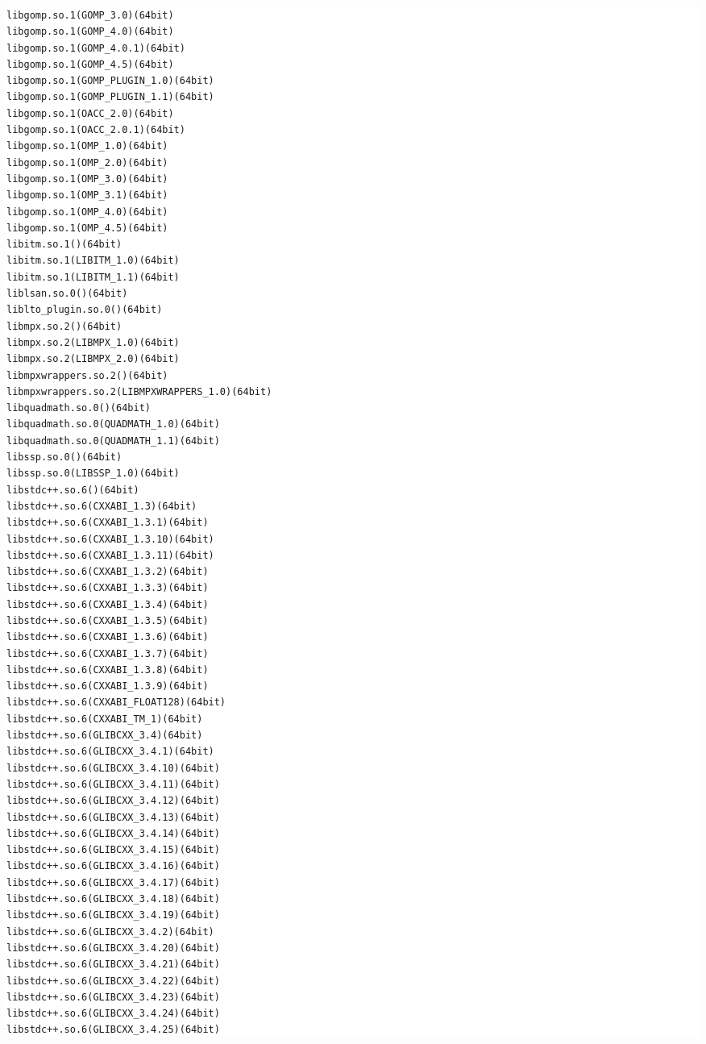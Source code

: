 ```
libgomp.so.1(GOMP_3.0)(64bit)
libgomp.so.1(GOMP_4.0)(64bit)
libgomp.so.1(GOMP_4.0.1)(64bit)
libgomp.so.1(GOMP_4.5)(64bit)
libgomp.so.1(GOMP_PLUGIN_1.0)(64bit)
libgomp.so.1(GOMP_PLUGIN_1.1)(64bit)
libgomp.so.1(OACC_2.0)(64bit)
libgomp.so.1(OACC_2.0.1)(64bit)
libgomp.so.1(OMP_1.0)(64bit)
libgomp.so.1(OMP_2.0)(64bit)
libgomp.so.1(OMP_3.0)(64bit)
libgomp.so.1(OMP_3.1)(64bit)
libgomp.so.1(OMP_4.0)(64bit)
libgomp.so.1(OMP_4.5)(64bit)
libitm.so.1()(64bit)
libitm.so.1(LIBITM_1.0)(64bit)
libitm.so.1(LIBITM_1.1)(64bit)
liblsan.so.0()(64bit)
liblto_plugin.so.0()(64bit)
libmpx.so.2()(64bit)
libmpx.so.2(LIBMPX_1.0)(64bit)
libmpx.so.2(LIBMPX_2.0)(64bit)
libmpxwrappers.so.2()(64bit)
libmpxwrappers.so.2(LIBMPXWRAPPERS_1.0)(64bit)
libquadmath.so.0()(64bit)
libquadmath.so.0(QUADMATH_1.0)(64bit)
libquadmath.so.0(QUADMATH_1.1)(64bit)
libssp.so.0()(64bit)
libssp.so.0(LIBSSP_1.0)(64bit)
libstdc++.so.6()(64bit)
libstdc++.so.6(CXXABI_1.3)(64bit)
libstdc++.so.6(CXXABI_1.3.1)(64bit)
libstdc++.so.6(CXXABI_1.3.10)(64bit)
libstdc++.so.6(CXXABI_1.3.11)(64bit)
libstdc++.so.6(CXXABI_1.3.2)(64bit)
libstdc++.so.6(CXXABI_1.3.3)(64bit)
libstdc++.so.6(CXXABI_1.3.4)(64bit)
libstdc++.so.6(CXXABI_1.3.5)(64bit)
libstdc++.so.6(CXXABI_1.3.6)(64bit)
libstdc++.so.6(CXXABI_1.3.7)(64bit)
libstdc++.so.6(CXXABI_1.3.8)(64bit)
libstdc++.so.6(CXXABI_1.3.9)(64bit)
libstdc++.so.6(CXXABI_FLOAT128)(64bit)
libstdc++.so.6(CXXABI_TM_1)(64bit)
libstdc++.so.6(GLIBCXX_3.4)(64bit)
libstdc++.so.6(GLIBCXX_3.4.1)(64bit)
libstdc++.so.6(GLIBCXX_3.4.10)(64bit)
libstdc++.so.6(GLIBCXX_3.4.11)(64bit)
libstdc++.so.6(GLIBCXX_3.4.12)(64bit)
libstdc++.so.6(GLIBCXX_3.4.13)(64bit)
libstdc++.so.6(GLIBCXX_3.4.14)(64bit)
libstdc++.so.6(GLIBCXX_3.4.15)(64bit)
libstdc++.so.6(GLIBCXX_3.4.16)(64bit)
libstdc++.so.6(GLIBCXX_3.4.17)(64bit)
libstdc++.so.6(GLIBCXX_3.4.18)(64bit)
libstdc++.so.6(GLIBCXX_3.4.19)(64bit)
libstdc++.so.6(GLIBCXX_3.4.2)(64bit)
libstdc++.so.6(GLIBCXX_3.4.20)(64bit)
libstdc++.so.6(GLIBCXX_3.4.21)(64bit)
libstdc++.so.6(GLIBCXX_3.4.22)(64bit)
libstdc++.so.6(GLIBCXX_3.4.23)(64bit)
libstdc++.so.6(GLIBCXX_3.4.24)(64bit)
libstdc++.so.6(GLIBCXX_3.4.25)(64bit)
```
